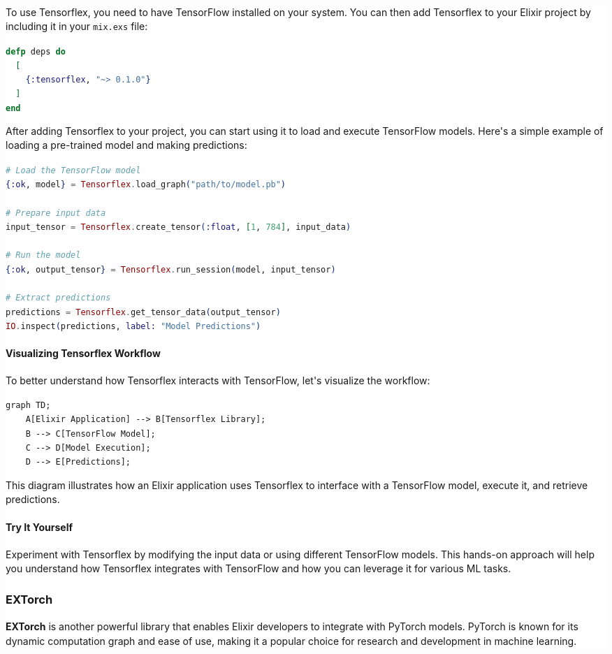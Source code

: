 To use Tensorflex, you need to have TensorFlow installed on your system. You can then add Tensorflex to your Elixir project by including it in your `mix.exs` file:

```elixir
defp deps do
  [
    {:tensorflex, "~> 0.1.0"}
  ]
end
```

After adding Tensorflex to your project, you can start using it to load and execute TensorFlow models. Here's a simple example of loading a pre-trained model and making predictions:

```elixir
# Load the TensorFlow model
{:ok, model} = Tensorflex.load_graph("path/to/model.pb")

# Prepare input data
input_tensor = Tensorflex.create_tensor(:float, [1, 784], input_data)

# Run the model
{:ok, output_tensor} = Tensorflex.run_session(model, input_tensor)

# Extract predictions
predictions = Tensorflex.get_tensor_data(output_tensor)
IO.inspect(predictions, label: "Model Predictions")
```

#### Visualizing Tensorflex Workflow

To better understand how Tensorflex interacts with TensorFlow, let's visualize the workflow:

```mermaid
graph TD;
    A[Elixir Application] --> B[Tensorflex Library];
    B --> C[TensorFlow Model];
    C --> D[Model Execution];
    D --> E[Predictions];
```

This diagram illustrates how an Elixir application uses Tensorflex to interface with a TensorFlow model, execute it, and retrieve predictions.

#### Try It Yourself

Experiment with Tensorflex by modifying the input data or using different TensorFlow models. This hands-on approach will help you understand how Tensorflex integrates with TensorFlow and how you can leverage it for various ML tasks.

### EXTorch

**EXTorch** is another powerful library that enables Elixir developers to integrate with PyTorch models. PyTorch is known for its dynamic computation graph and ease of use, making it a popular choice for research and development in machine learning.
